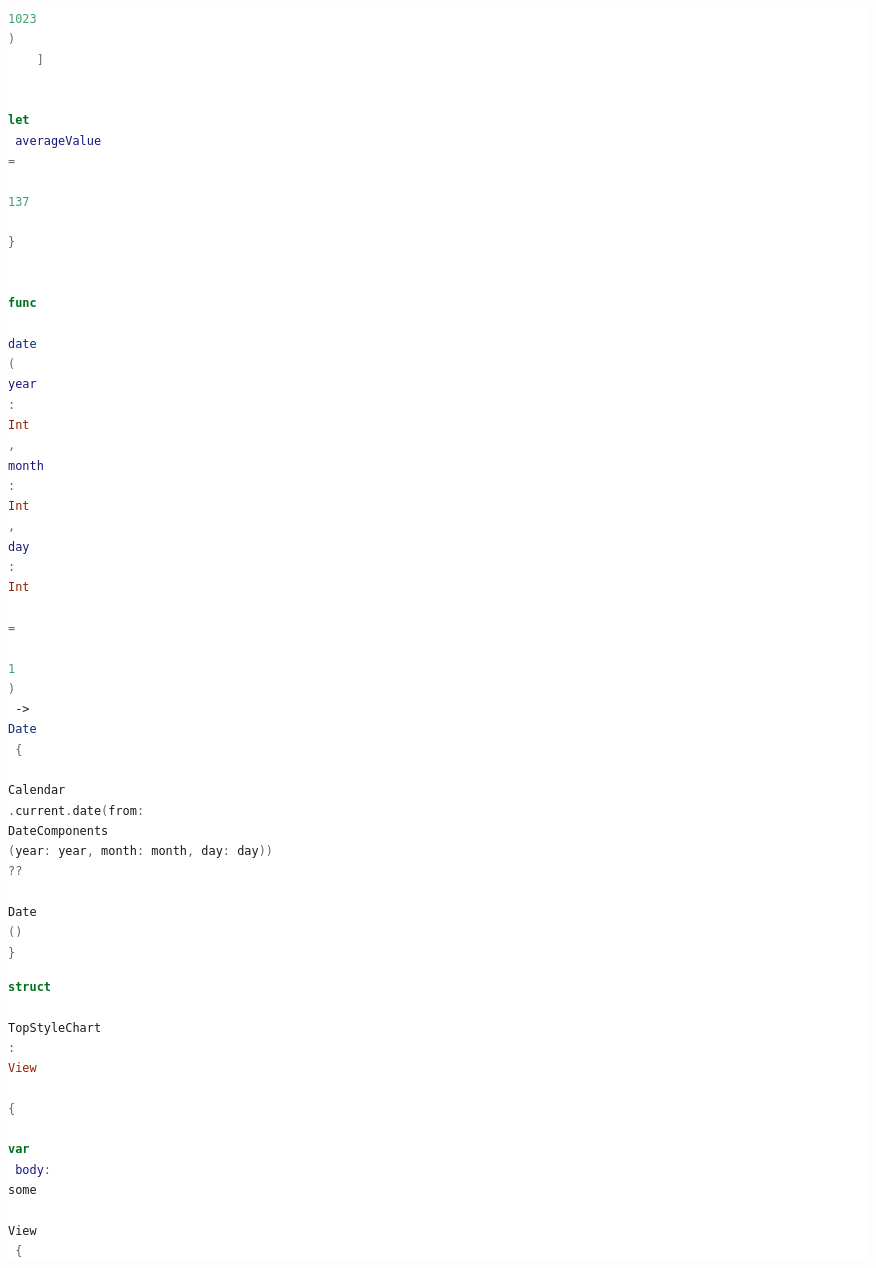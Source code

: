 ```swift
1023
)
    ]

    
let
 averageValue 
=
 
137

}


func
 
date
(
year
: 
Int
, 
month
: 
Int
, 
day
: 
Int
 
=
 
1
)
 -> 
Date
 {
    
Calendar
.current.date(from: 
DateComponents
(year: year, month: month, day: day)) 
??
 
Date
()
}
```

```swift
struct
 
TopStyleChart
: 
View
 
{
    
var
 body: 
some
 
View
 {
```